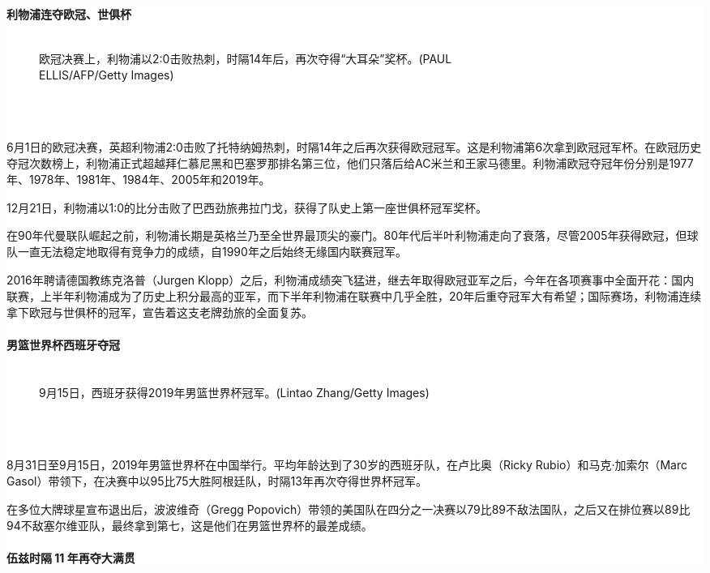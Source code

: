  <strong>
  利物浦连夺欧冠、世俱杯
 </strong>
</h4>
<figure class="wp-caption aligncenter" id="attachment_11760190" style="width: 600px">
 <ok href="http://i.epochtimes.com/assets/uploads/2020/01/Liverpool-1147388379.jpg">
  <img alt="" class="size-large wp-image-11760190" src="http://i.epochtimes.com/assets/uploads/2020/01/Liverpool-1147388379-600x400.jpg"/>
 </ok>
 <br/><figcaption class="wp-caption-text">
  欧冠决赛上，利物浦以2:0击败热刺，时隔14年后，再次夺得“大耳朵”奖杯。(PAUL ELLIS/AFP/Getty Images)
 </figcaption><br/>
</figure><br/>
<p>
 6月1日的欧冠决赛，英超利物浦2:0击败了托特纳姆热刺，时隔14年之后再次获得欧冠冠军。这是利物浦第6次拿到欧冠冠军杯。在欧冠历史夺冠次数榜上，利物浦正式超越拜仁慕尼黑和巴塞罗那排名第三位，他们只落后给AC米兰和王家马德里。利物浦欧冠夺冠年份分别是1977年、1978年、1981年、1984年、2005年和2019年。
</p>
<p>
 12月21日，利物浦以1:0的比分击败了巴西劲旅弗拉门戈，获得了队史上第一座世俱杯冠军奖杯。
</p>
<p>
 在90年代曼联队崛起之前，利物浦长期是英格兰乃至全世界最顶尖的豪门。80年代后半叶利物浦走向了衰落，尽管2005年获得欧冠，但球队一直无法稳定地取得有竞争力的成绩，自1990年之后始终无缘国内联赛冠军。
</p>
<p>
 2016年聘请德国教练克洛普（Jurgen Klopp）之后，利物浦成绩突飞猛进，继去年取得欧冠亚军之后，今年在各项赛事中全面开花：国内联赛，上半年利物浦成为了历史上积分最高的亚军，而下半年利物浦在联赛中几乎全胜，20年后重夺冠军大有希望；国际赛场，利物浦连续拿下欧冠与世俱杯的冠军，宣告着这支老牌劲旅的全面复苏。
</p>
<h4>
 <strong>
  男篮世界杯西班牙夺冠
 </strong>
</h4>
<figure class="wp-caption aligncenter" id="attachment_11760191" style="width: 600px">
 <ok href="http://i.epochtimes.com/assets/uploads/2020/01/Spanish-team-1168419140-e1577867588214.jpg">
  <img alt="" class="size-large wp-image-11760191" src="http://i.epochtimes.com/assets/uploads/2020/01/Spanish-team-1168419140-600x400.jpg"/>
 </ok>
 <br/><figcaption class="wp-caption-text">
  9月15日，西班牙获得2019年男篮世界杯冠军。(Lintao Zhang/Getty Images)
 </figcaption><br/>
</figure><br/>
<p>
 8月31日至9月15日，2019年男篮世界杯在中国举行。平均年龄达到了30岁的西班牙队，在卢比奥（Ricky Rubio）和马克·加索尔（Marc Gasol）带领下，在决赛中以95比75大胜阿根廷队，时隔13年再次夺得世界杯冠军。
</p>
<p>
 在多位大牌球星宣布退出后，波波维奇（Gregg Popovich）带领的美国队在四分之一决赛以79比89不敌法国队，之后又在排位赛以89比94不敌塞尔维亚队，最终拿到第七，这是他们在男篮世界杯的最差成绩。
</p>
<h4>
 <strong>
  伍兹时隔
 </strong>
 <strong>
  11
 </strong>
 <strong>
  年再夺大满贯
 </strong>
</h4>
<figure class="wp-caption aligncenter" id="attachment_11760213" style="width: 600px">
 <ok href="http://i.epochtimes.com/assets/uploads/2020/01/TigerWoods-1142677509-e1577867701943.jpg">
